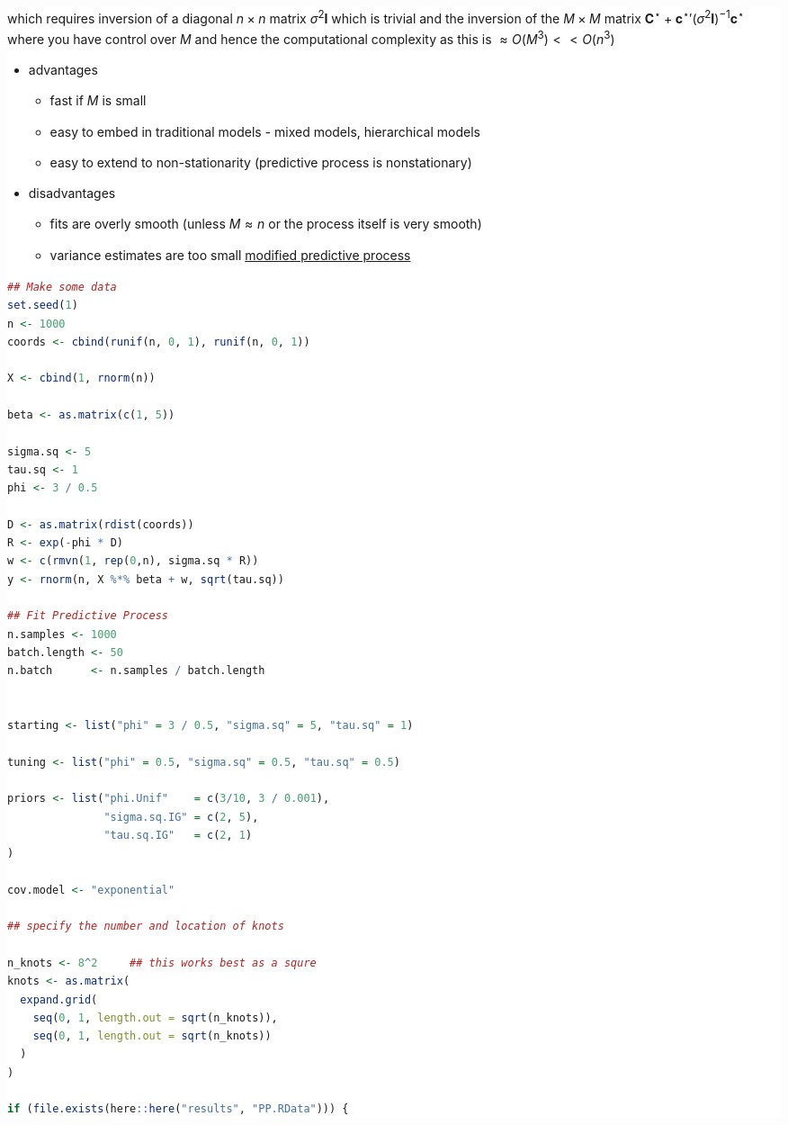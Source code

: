 which requires inversion of a diagonal $n \times n$ matrix $\sigma^2 \mathbf{I}$ which is trivial and the inversion of the $M \times M$ matrix $\mathbf{C}^{\star} + {\mathbf{c}^{\star}}' \left( \sigma^2 \mathbf{I} \right)^{-1} {\mathbf{c}^{\star}}$ where you have control over $M$ and hence the computational complexity as this is $\approx O(M^3) << O(n^3)$ 


- advantages
    - fast if $M$ is small
    
    - easy to embed in traditional models - mixed models, hierarchical models

    - easy to extend to non-stationarity (predictive process is nonstationary)
    
- disadvantages

    - fits are overly smooth (unless $M \approx n$ or the process itself is very smooth)
    
    - variance estimates are too small [modified predictive process]([https://www.ncbi.nlm.nih.gov/pmc/articles/PMC2743161/pdf/nihms128321.pdf)
    

```r
## Make some data
set.seed(1)
n <- 1000
coords <- cbind(runif(n, 0, 1), runif(n, 0, 1))

X <- cbind(1, rnorm(n))

beta <- as.matrix(c(1, 5))

sigma.sq <- 5
tau.sq <- 1
phi <- 3 / 0.5

D <- as.matrix(rdist(coords))
R <- exp(-phi * D)
w <- c(rmvn(1, rep(0,n), sigma.sq * R))
y <- rnorm(n, X %*% beta + w, sqrt(tau.sq))

## Fit Predictive Process
n.samples <- 1000
batch.length <- 50
n.batch      <- n.samples / batch.length


starting <- list("phi" = 3 / 0.5, "sigma.sq" = 5, "tau.sq" = 1)

tuning <- list("phi" = 0.5, "sigma.sq" = 0.5, "tau.sq" = 0.5)

priors <- list("phi.Unif"    = c(3/10, 3 / 0.001), 
               "sigma.sq.IG" = c(2, 5),
               "tau.sq.IG"   = c(2, 1)
)

cov.model <- "exponential"

## specify the number and location of knots

n_knots <- 8^2     ## this works best as a squre
knots <- as.matrix(
  expand.grid(
    seq(0, 1, length.out = sqrt(n_knots)),
    seq(0, 1, length.out = sqrt(n_knots))
  )
)

if (file.exists(here::here("results", "PP.RData"))) {
```